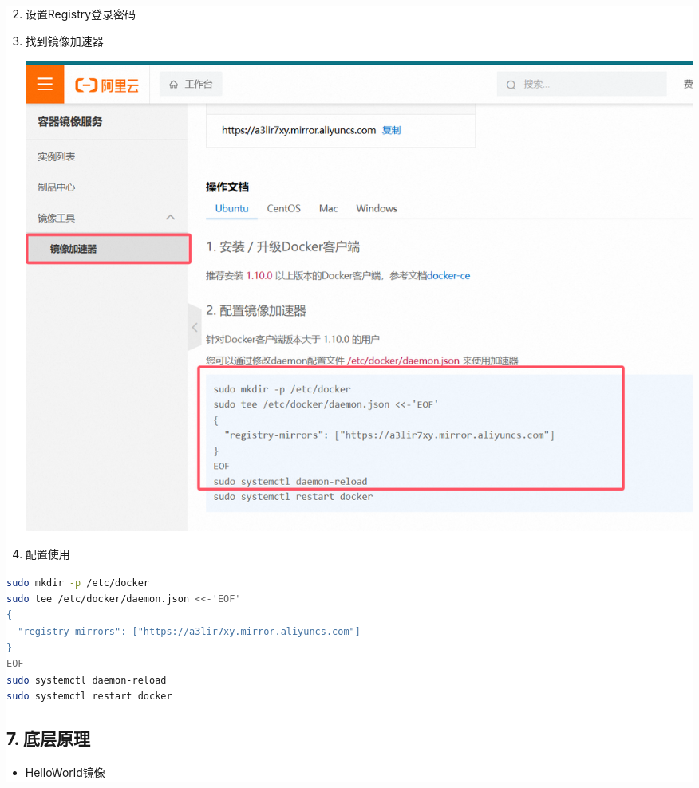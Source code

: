 2. 设置Registry登录密码

3. 找到镜像加速器

   ![image-20240923100807496](./assets/01.Docker入门/image-20240923100807496.png)

4. 配置使用

```bash
sudo mkdir -p /etc/docker
sudo tee /etc/docker/daemon.json <<-'EOF'
{
  "registry-mirrors": ["https://a3lir7xy.mirror.aliyuncs.com"]
}
EOF
sudo systemctl daemon-reload
sudo systemctl restart docker 
```

## 7. 底层原理

- HelloWorld镜像
